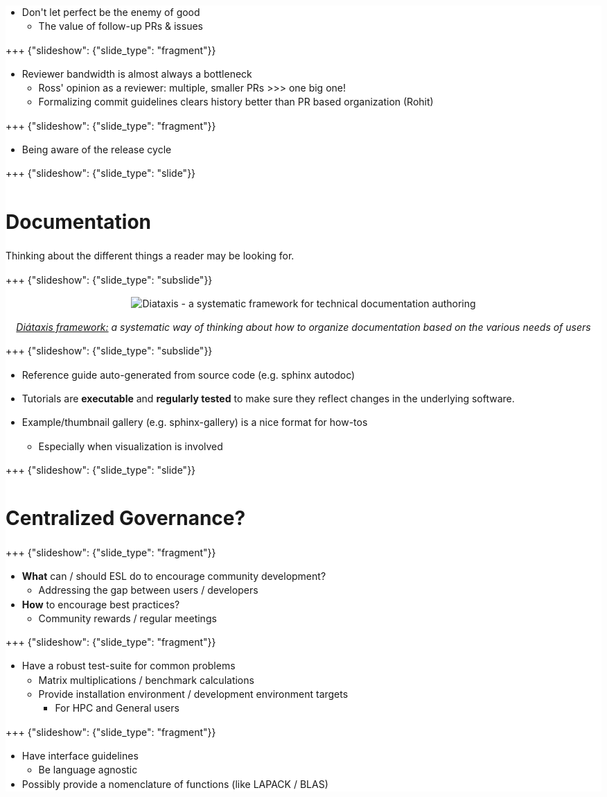 - Don't let perfect be the enemy of good
  * The value of follow-up PRs & issues

+++ {"slideshow": {"slide_type": "fragment"}}

- Reviewer bandwidth is almost always a bottleneck
  * Ross' opinion as a reviewer: multiple, smaller PRs >>> one big one!
  * Formalizing commit guidelines clears history better than PR based organization (Rohit)

+++ {"slideshow": {"slide_type": "fragment"}}

- Being aware of the release cycle

+++ {"slideshow": {"slide_type": "slide"}}

# Documentation

Thinking about the different things a reader may be looking for.

+++ {"slideshow": {"slide_type": "subslide"}}

<center>

<img src="https://diataxis.fr/_images/diataxis.png" alt="Diataxis - a systematic framework for technical documentation authoring" width="1200">

[*Diátaxis framework:*][diataxis_home] *a systematic way of thinking about how
to organize documentation based on the various needs of users*

</center>

[diataxis_home]: https://diataxis.fr/

+++ {"slideshow": {"slide_type": "subslide"}}

- Reference guide auto-generated from source code (e.g. sphinx autodoc)

- Tutorials are **executable** and **regularly tested** to make sure they
  reflect changes in the underlying software.

- Example/thumbnail gallery (e.g. sphinx-gallery) is a nice format for how-tos
  * Especially when visualization is involved

+++ {"slideshow": {"slide_type": "slide"}}

# Centralized Governance?

+++ {"slideshow": {"slide_type": "fragment"}}

- **What** can / should ESL do to encourage community development?
  + Addressing the gap between users / developers
- **How** to encourage best practices?
  + Community rewards / regular meetings

+++ {"slideshow": {"slide_type": "fragment"}}

- Have a robust test-suite for common problems
  * Matrix multiplications / benchmark calculations
  * Provide installation environment / development environment targets
    - For HPC and General users

+++ {"slideshow": {"slide_type": "fragment"}}

- Have interface guidelines
  + Be language agnostic
- Possibly provide a nomenclature of functions (like LAPACK / BLAS)


[cecam]: https://www.cecam.org/
[BIDS]: https://bids.berkeley.edu/people/ross-barnowski
[scientific-python]: https://scientific-python.org/
[numpy]: https://numpy.org
[networkx]: https://networkx.org
[specs]: https://scientific-python.org/specs/
[discuss]: https://discuss.scientific-python.org/
[SIUI]: http://raunvisindastofnun.hi.is/the_science_institute
[QL]: https://labs.quansight.org/team
[numpy_teams]: https://numpy.org/teams/
[LF]: https://lfortran.org/
[IHPC]: https://ihpc.is/?page_id=559
[eon]: http://theory.cm.utexas.edu/eon/
[dseams]: https://dseams.info/
[FL]: https://fortran-lang.org/
[essd]: https://www.cecam.org/workshop-details/1121
[workshop-intro]: https://www.cecam.org/workshop-details/1121
